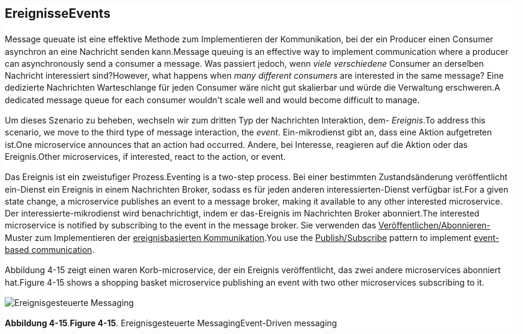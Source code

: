 ## <a name="events"></a><span data-ttu-id="98f94-257">Ereignisse</span><span class="sxs-lookup"><span data-stu-id="98f94-257">Events</span></span>

<span data-ttu-id="98f94-258">Message queuate ist eine effektive Methode zum Implementieren der Kommunikation, bei der ein Producer einen Consumer asynchron an eine Nachricht senden kann.</span><span class="sxs-lookup"><span data-stu-id="98f94-258">Message queuing is an effective way to implement communication where a producer can asynchronously send a consumer a message.</span></span> <span data-ttu-id="98f94-259">Was passiert jedoch, wenn *viele verschiedene* Consumer an derselben Nachricht interessiert sind?</span><span class="sxs-lookup"><span data-stu-id="98f94-259">However, what happens when *many different consumers* are interested in the same message?</span></span> <span data-ttu-id="98f94-260">Eine dedizierte Nachrichten Warteschlange für jeden Consumer wäre nicht gut skalierbar und würde die Verwaltung erschweren.</span><span class="sxs-lookup"><span data-stu-id="98f94-260">A dedicated message queue for each consumer wouldn't scale well and would become difficult to manage.</span></span>

<span data-ttu-id="98f94-261">Um dieses Szenario zu beheben, wechseln wir zum dritten Typ der Nachrichten Interaktion, dem- *Ereignis*.</span><span class="sxs-lookup"><span data-stu-id="98f94-261">To address this scenario, we move to the third type of message interaction, the *event*.</span></span> <span data-ttu-id="98f94-262">Ein-mikrodienst gibt an, dass eine Aktion aufgetreten ist.</span><span class="sxs-lookup"><span data-stu-id="98f94-262">One microservice announces that an action had occurred.</span></span> <span data-ttu-id="98f94-263">Andere, bei Interesse, reagieren auf die Aktion oder das Ereignis.</span><span class="sxs-lookup"><span data-stu-id="98f94-263">Other microservices, if interested, react to the action, or event.</span></span>

<span data-ttu-id="98f94-264">Das Ereignis ist ein zweistufiger Prozess.</span><span class="sxs-lookup"><span data-stu-id="98f94-264">Eventing is a two-step process.</span></span> <span data-ttu-id="98f94-265">Bei einer bestimmten Zustandsänderung veröffentlicht ein-Dienst ein Ereignis in einem Nachrichten Broker, sodass es für jeden anderen interessierten-Dienst verfügbar ist.</span><span class="sxs-lookup"><span data-stu-id="98f94-265">For a given state change, a microservice publishes an event to a message broker, making it available to any other interested microservice.</span></span> <span data-ttu-id="98f94-266">Der interessierte-mikrodienst wird benachrichtigt, indem er das-Ereignis im Nachrichten Broker abonniert.</span><span class="sxs-lookup"><span data-stu-id="98f94-266">The interested microservice is notified by subscribing to the event in the message broker.</span></span> <span data-ttu-id="98f94-267">Sie verwenden das [Veröffentlichen/Abonnieren-](/azure/architecture/patterns/publisher-subscriber) Muster zum Implementieren der [ereignisbasierten Kommunikation](/dotnet/standard/microservices-architecture/multi-container-microservice-net-applications/integration-event-based-microservice-communications).</span><span class="sxs-lookup"><span data-stu-id="98f94-267">You use the [Publish/Subscribe](/azure/architecture/patterns/publisher-subscriber) pattern to implement [event-based communication](/dotnet/standard/microservices-architecture/multi-container-microservice-net-applications/integration-event-based-microservice-communications).</span></span>

<span data-ttu-id="98f94-268">Abbildung 4-15 zeigt einen waren Korb-microservice, der ein Ereignis veröffentlicht, das zwei andere microservices abonniert hat.</span><span class="sxs-lookup"><span data-stu-id="98f94-268">Figure 4-15 shows a shopping basket microservice publishing an event with two other microservices subscribing to it.</span></span>

![Ereignisgesteuerte Messaging](./media/event-driven-messaging.png)

<span data-ttu-id="98f94-270">**Abbildung 4-15**.</span><span class="sxs-lookup"><span data-stu-id="98f94-270">**Figure 4-15**.</span></span> <span data-ttu-id="98f94-271">Ereignisgesteuerte Messaging</span><span class="sxs-lookup"><span data-stu-id="98f94-271">Event-Driven messaging</span></span>
